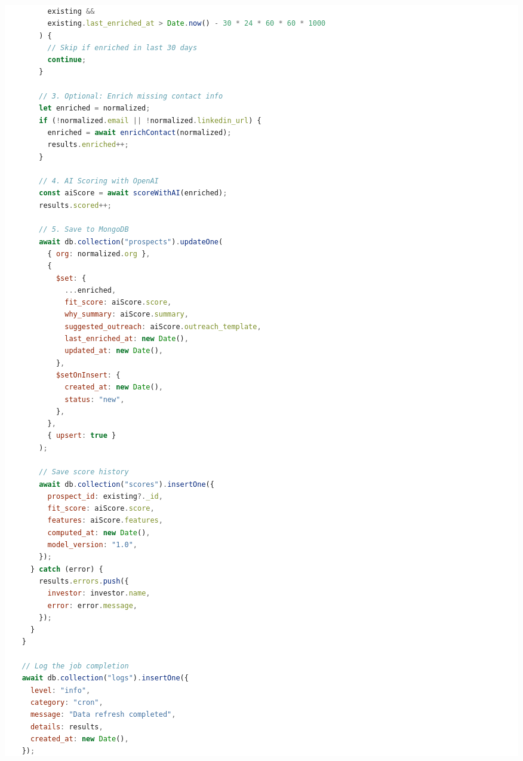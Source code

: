 ```javascript
          existing &&
          existing.last_enriched_at > Date.now() - 30 * 24 * 60 * 60 * 1000
        ) {
          // Skip if enriched in last 30 days
          continue;
        }

        // 3. Optional: Enrich missing contact info
        let enriched = normalized;
        if (!normalized.email || !normalized.linkedin_url) {
          enriched = await enrichContact(normalized);
          results.enriched++;
        }

        // 4. AI Scoring with OpenAI
        const aiScore = await scoreWithAI(enriched);
        results.scored++;

        // 5. Save to MongoDB
        await db.collection("prospects").updateOne(
          { org: normalized.org },
          {
            $set: {
              ...enriched,
              fit_score: aiScore.score,
              why_summary: aiScore.summary,
              suggested_outreach: aiScore.outreach_template,
              last_enriched_at: new Date(),
              updated_at: new Date(),
            },
            $setOnInsert: {
              created_at: new Date(),
              status: "new",
            },
          },
          { upsert: true }
        );

        // Save score history
        await db.collection("scores").insertOne({
          prospect_id: existing?._id,
          fit_score: aiScore.score,
          features: aiScore.features,
          computed_at: new Date(),
          model_version: "1.0",
        });
      } catch (error) {
        results.errors.push({
          investor: investor.name,
          error: error.message,
        });
      }
    }

    // Log the job completion
    await db.collection("logs").insertOne({
      level: "info",
      category: "cron",
      message: "Data refresh completed",
      details: results,
      created_at: new Date(),
    });

```